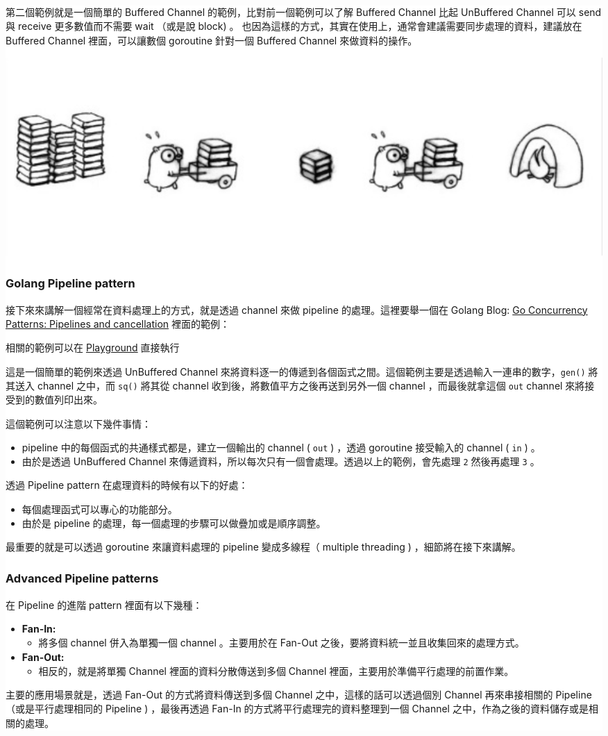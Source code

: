第二個範例就是一個簡單的 Buffered Channel 的範例，比對前一個範例可以了解 Buffered Channel 比起 UnBuffered Channel 可以 send 與 receive 更多數值而不需要 wait （或是說 block) 。 也因為這樣的方式，其實在使用上，通常會建議需要同步處理的資料，建議放在 Buffered Channel 裡面，可以讓數個 goroutine 針對一個 Buffered Channel 來做資料的操作。

![](../images/2019/gopher-pipeline.png)

### Golang Pipeline pattern

接下來來講解一個經常在資料處理上的方式，就是透過 channel 來做 pipeline 的處理。這裡要舉一個在 Golang Blog: [Go Concurrency Patterns: Pipelines and cancellation](https://blog.golang.org/pipelines) 裡面的範例：

<script src="https://gist.github.com/kkdai/1313cb35a523c0d67bef4b4960ef859a.js"></script>
相關的範例可以在 [Playground](https://play.golang.org/p/Zerr7phrGqn) 直接執行

這是一個簡單的範例來透過 UnBuffered Channel 來將資料逐一的傳遞到各個函式之間。這個範例主要是透過輸入一連串的數字，`gen()` 將其送入 channel 之中，而 `sq()` 將其從 channel 收到後，將數值平方之後再送到另外一個 channel ，而最後就拿這個 `out` channel 來將接受到的數值列印出來。

這個範例可以注意以下幾件事情：

- pipeline 中的每個函式的共通樣式都是，建立一個輸出的 channel ( `out` ) ，透過 goroutine 接受輸入的 channel ( `in` )  。
- 由於是透過 UnBuffered Channel 來傳遞資料，所以每次只有一個會處理。透過以上的範例，會先處理 `2` 然後再處理 `3` 。

透過 Pipeline pattern 在處理資料的時候有以下的好處：

- 每個處理函式可以專心的功能部分。
- 由於是 pipeline 的處理，每一個處理的步驟可以做疊加或是順序調整。



最重要的就是可以透過 goroutine 來讓資料處理的 pipeline 變成多線程（ multiple threading ) ，細節將在接下來講解。



### Advanced Pipeline patterns 

在 Pipeline 的進階 pattern 裡面有以下幾種：

- **Fan-In:**
  - 將多個 channel 併入為單獨一個 channel 。主要用於在 Fan-Out 之後，要將資料統一並且收集回來的處理方式。
- **Fan-Out:**
  - 相反的，就是將單獨 Channel 裡面的資料分散傳送到多個 Channel 裡面，主要用於準備平行處理的前置作業。

主要的應用場景就是，透過 Fan-Out 的方式將資料傳送到多個 Channel 之中，這樣的話可以透過個別 Channel 再來串接相關的 Pipeline （或是平行處理相同的 Pipeline ) ，最後再透過 Fan-In 的方式將平行處理完的資料整理到一個 Channel 之中，作為之後的資料儲存或是相關的處理。

